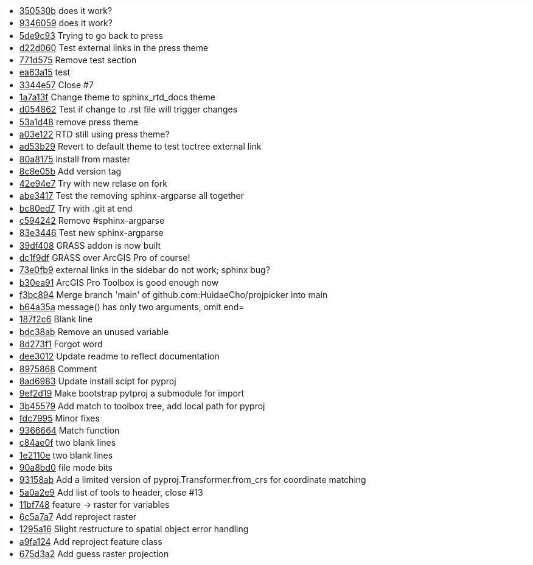 * [350530b](https://github.com/HuidaeCho/projpicker/commit/350530b)  does it work?
* [9346059](https://github.com/HuidaeCho/projpicker/commit/9346059)  does it work?
* [5de9c93](https://github.com/HuidaeCho/projpicker/commit/5de9c93)  Trying to go back to press
* [d22d060](https://github.com/HuidaeCho/projpicker/commit/d22d060)  Test external links in the press theme
* [771d575](https://github.com/HuidaeCho/projpicker/commit/771d575)  Remove test section
* [ea63a15](https://github.com/HuidaeCho/projpicker/commit/ea63a15)  test
* [3344e57](https://github.com/HuidaeCho/projpicker/commit/3344e57)  Close #7
* [1a7a13f](https://github.com/HuidaeCho/projpicker/commit/1a7a13f)  Change theme to sphinx_rtd_docs theme
* [d054862](https://github.com/HuidaeCho/projpicker/commit/d054862)  Test if change to .rst file will trigger changes
* [53a1d48](https://github.com/HuidaeCho/projpicker/commit/53a1d48)  remove press theme
* [a03e122](https://github.com/HuidaeCho/projpicker/commit/a03e122)  RTD still using press theme?
* [ad53b29](https://github.com/HuidaeCho/projpicker/commit/ad53b29)  Revert to default theme to test toctree external link
* [80a8175](https://github.com/HuidaeCho/projpicker/commit/80a8175)  install from master
* [8c8e05b](https://github.com/HuidaeCho/projpicker/commit/8c8e05b)  Add version tag
* [42e94e7](https://github.com/HuidaeCho/projpicker/commit/42e94e7)  Try with new relase on fork
* [abe3417](https://github.com/HuidaeCho/projpicker/commit/abe3417)  Test the removing sphinx-argparse all together
* [bc80ed7](https://github.com/HuidaeCho/projpicker/commit/bc80ed7)  Try with .git at end
* [c594242](https://github.com/HuidaeCho/projpicker/commit/c594242)  Remove #sphinx-argparse
* [83e3446](https://github.com/HuidaeCho/projpicker/commit/83e3446)  Test new sphinx-argparse
* [39df408](https://github.com/HuidaeCho/projpicker/commit/39df408)  GRASS addon is now built
* [dc1f9df](https://github.com/HuidaeCho/projpicker/commit/dc1f9df)  GRASS over ArcGIS Pro of course!
* [73e0fb9](https://github.com/HuidaeCho/projpicker/commit/73e0fb9)  external links in the sidebar do not work; sphinx bug?
* [b30ea91](https://github.com/HuidaeCho/projpicker/commit/b30ea91)  ArcGIS Pro Toolbox is good enough now
* [f3bc894](https://github.com/HuidaeCho/projpicker/commit/f3bc894)  Merge branch 'main' of github.com:HuidaeCho/projpicker into main
* [b64a35a](https://github.com/HuidaeCho/projpicker/commit/b64a35a)  message() has only two arguments, omit end=
* [187f2c6](https://github.com/HuidaeCho/projpicker/commit/187f2c6)  Blank line
* [bdc38ab](https://github.com/HuidaeCho/projpicker/commit/bdc38ab)  Remove an unused variable
* [8d273f1](https://github.com/HuidaeCho/projpicker/commit/8d273f1)  Forgot word
* [dee3012](https://github.com/HuidaeCho/projpicker/commit/dee3012)  Update readme to reflect documentation
* [8975868](https://github.com/HuidaeCho/projpicker/commit/8975868)  Comment
* [8ad6983](https://github.com/HuidaeCho/projpicker/commit/8ad6983)  Update install scipt for pyproj
* [9ef2d19](https://github.com/HuidaeCho/projpicker/commit/9ef2d19)  Make bootstrap pytproj a submodule for import
* [3b45579](https://github.com/HuidaeCho/projpicker/commit/3b45579)  Add match to toolbox tree, add local path for pyproj
* [fdc7995](https://github.com/HuidaeCho/projpicker/commit/fdc7995)  Minor fixes
* [9366664](https://github.com/HuidaeCho/projpicker/commit/9366664)  Match function
* [c84ae0f](https://github.com/HuidaeCho/projpicker/commit/c84ae0f)  two blank lines
* [1e2110e](https://github.com/HuidaeCho/projpicker/commit/1e2110e)  two blank lines
* [90a8bd0](https://github.com/HuidaeCho/projpicker/commit/90a8bd0)  file mode bits
* [93158ab](https://github.com/HuidaeCho/projpicker/commit/93158ab)  Add a limited version of pyproj.Transformer.from_crs for coordinate matching
* [5a0a2e9](https://github.com/HuidaeCho/projpicker/commit/5a0a2e9)  Add list of tools to header, close #13
* [11bf748](https://github.com/HuidaeCho/projpicker/commit/11bf748)  feature -> raster for variables
* [6c5a7a7](https://github.com/HuidaeCho/projpicker/commit/6c5a7a7)  Add reproject raster
* [1295a16](https://github.com/HuidaeCho/projpicker/commit/1295a16)  Slight restructure to spatial object error handling
* [a9fa124](https://github.com/HuidaeCho/projpicker/commit/a9fa124)  Add reproject feature class
* [675d3a2](https://github.com/HuidaeCho/projpicker/commit/675d3a2)  Add guess raster projection
